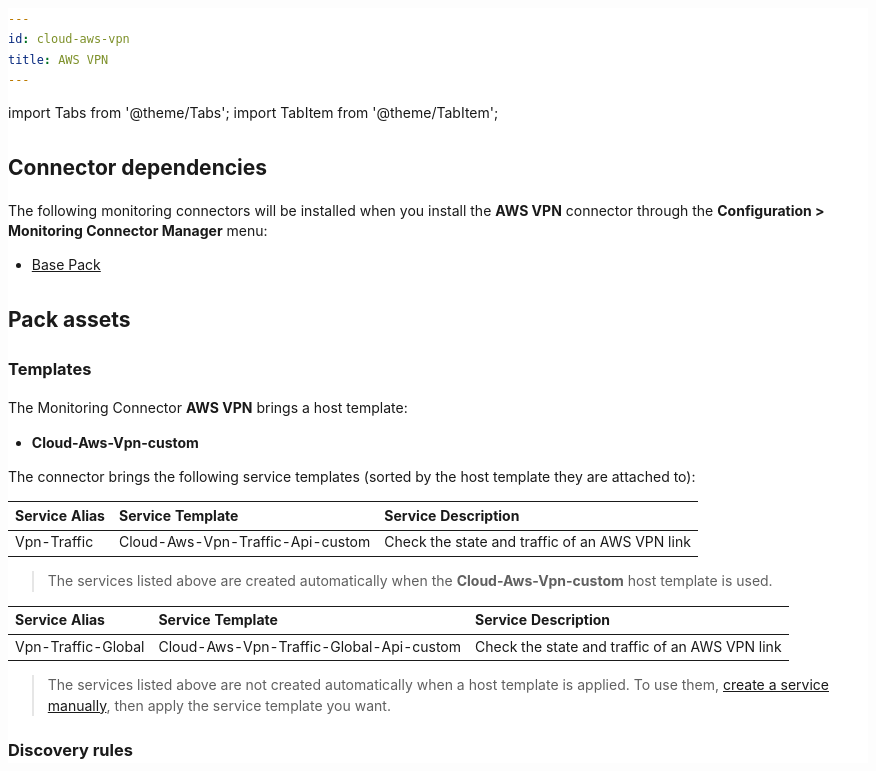 ```yaml
---
id: cloud-aws-vpn
title: AWS VPN
---
```

import Tabs from '@theme/Tabs';
import TabItem from '@theme/TabItem';

## Connector dependencies

The following monitoring connectors will be installed when you install the **AWS VPN** connector through the
**Configuration > Monitoring Connector Manager** menu:
* [Base Pack](./base-generic.md)

## Pack assets

### Templates

The Monitoring Connector **AWS VPN** brings a host template:

* **Cloud-Aws-Vpn-custom**

The connector brings the following service templates (sorted by the host template they are attached to):

<Tabs groupId="sync">
<TabItem value="Cloud-Aws-Vpn-custom" label="Cloud-Aws-Vpn-custom">

| Service Alias | Service Template                 | Service Description                            |
|:--------------|:---------------------------------|:-----------------------------------------------|
| Vpn-Traffic   | Cloud-Aws-Vpn-Traffic-Api-custom | Check the state and traffic of an AWS VPN link |

> The services listed above are created automatically when the **Cloud-Aws-Vpn-custom** host template is used.

</TabItem>
<TabItem value="Not attached to a host template" label="Not attached to a host template">

| Service Alias      | Service Template                        | Service Description                            |
|:-------------------|:----------------------------------------|:-----------------------------------------------|
| Vpn-Traffic-Global | Cloud-Aws-Vpn-Traffic-Global-Api-custom | Check the state and traffic of an AWS VPN link |

> The services listed above are not created automatically when a host template is applied. To use them, [create a service manually](/docs/monitoring/basic-objects/services), then apply the service template you want.

</TabItem>
</Tabs>

### Discovery rules
